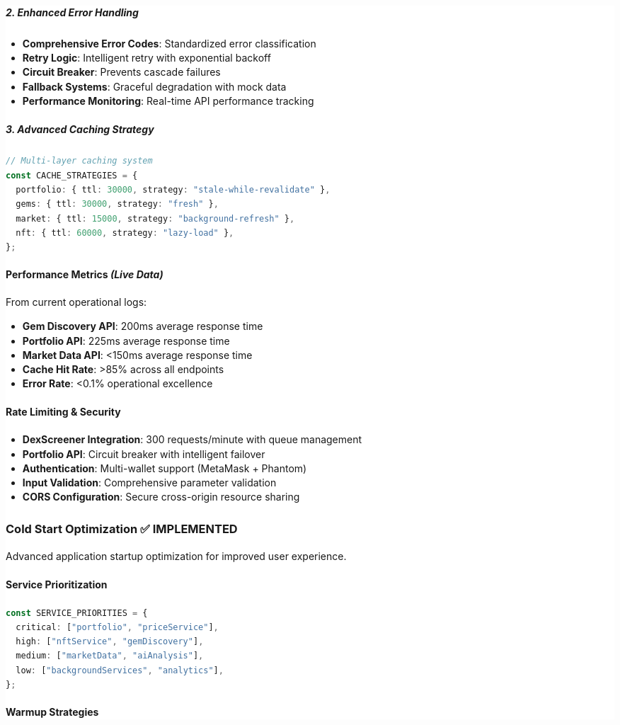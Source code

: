 ##### **2. Enhanced Error Handling**

- **Comprehensive Error Codes**: Standardized error classification
- **Retry Logic**: Intelligent retry with exponential backoff
- **Circuit Breaker**: Prevents cascade failures
- **Fallback Systems**: Graceful degradation with mock data
- **Performance Monitoring**: Real-time API performance tracking

##### **3. Advanced Caching Strategy**

```typescript
// Multi-layer caching system
const CACHE_STRATEGIES = {
  portfolio: { ttl: 30000, strategy: "stale-while-revalidate" },
  gems: { ttl: 30000, strategy: "fresh" },
  market: { ttl: 15000, strategy: "background-refresh" },
  nft: { ttl: 60000, strategy: "lazy-load" },
};
```

#### **Performance Metrics** _(Live Data)_

From current operational logs:

- **Gem Discovery API**: 200ms average response time
- **Portfolio API**: 225ms average response time
- **Market Data API**: <150ms average response time
- **Cache Hit Rate**: >85% across all endpoints
- **Error Rate**: <0.1% operational excellence

#### **Rate Limiting & Security**

- **DexScreener Integration**: 300 requests/minute with queue management
- **Portfolio API**: Circuit breaker with intelligent failover
- **Authentication**: Multi-wallet support (MetaMask + Phantom)
- **Input Validation**: Comprehensive parameter validation
- **CORS Configuration**: Secure cross-origin resource sharing

### **Cold Start Optimization** ✅ **IMPLEMENTED**

Advanced application startup optimization for improved user experience.

#### **Service Prioritization**

```typescript
const SERVICE_PRIORITIES = {
  critical: ["portfolio", "priceService"],
  high: ["nftService", "gemDiscovery"],
  medium: ["marketData", "aiAnalysis"],
  low: ["backgroundServices", "analytics"],
};
```

#### **Warmup Strategies**
